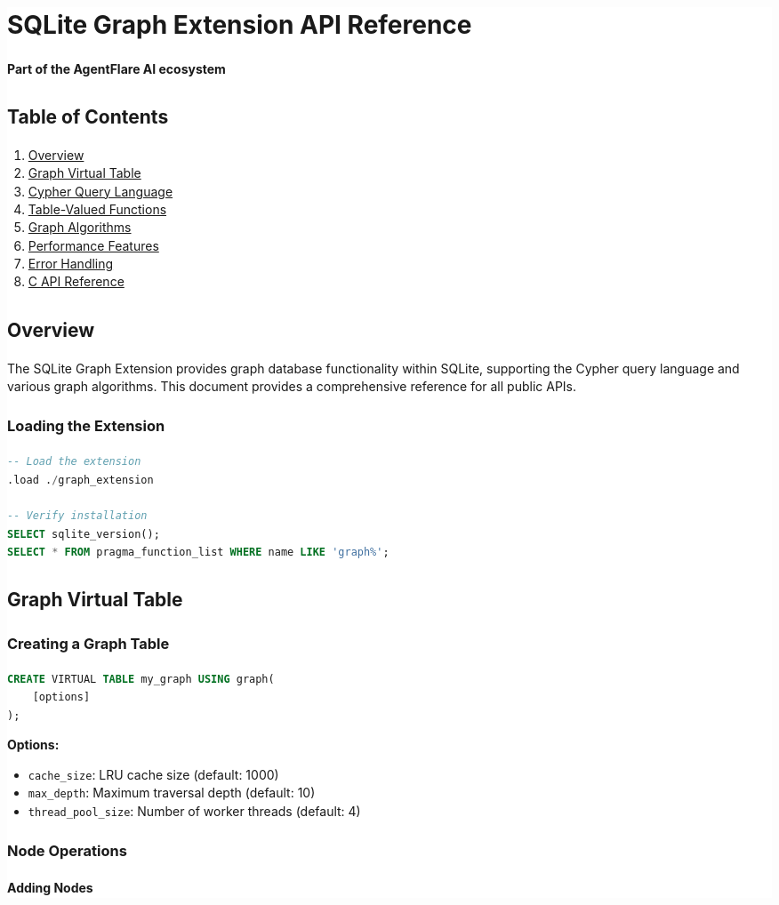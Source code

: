 # SQLite Graph Extension API Reference

**Part of the AgentFlare AI ecosystem**

## Table of Contents

1. [Overview](#overview)
2. [Graph Virtual Table](#graph-virtual-table)
3. [Cypher Query Language](#cypher-query-language)
4. [Table-Valued Functions](#table-valued-functions)
5. [Graph Algorithms](#graph-algorithms)
6. [Performance Features](#performance-features)
7. [Error Handling](#error-handling)
8. [C API Reference](#c-api-reference)

## Overview

The SQLite Graph Extension provides graph database functionality within SQLite, supporting the Cypher query language and various graph algorithms. This document provides a comprehensive reference for all public APIs.

### Loading the Extension

```sql
-- Load the extension
.load ./graph_extension

-- Verify installation
SELECT sqlite_version();
SELECT * FROM pragma_function_list WHERE name LIKE 'graph%';
```

## Graph Virtual Table

### Creating a Graph Table

```sql
CREATE VIRTUAL TABLE my_graph USING graph(
    [options]
);
```

**Options:**
- `cache_size`: LRU cache size (default: 1000)
- `max_depth`: Maximum traversal depth (default: 10)
- `thread_pool_size`: Number of worker threads (default: 4)

### Node Operations

#### Adding Nodes
